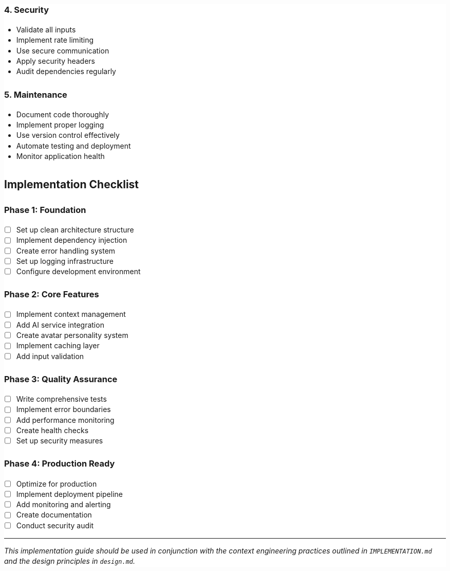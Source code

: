 ### 4. Security
- Validate all inputs
- Implement rate limiting
- Use secure communication
- Apply security headers
- Audit dependencies regularly

### 5. Maintenance
- Document code thoroughly
- Implement proper logging
- Use version control effectively
- Automate testing and deployment
- Monitor application health

## Implementation Checklist

### Phase 1: Foundation
- [ ] Set up clean architecture structure
- [ ] Implement dependency injection
- [ ] Create error handling system
- [ ] Set up logging infrastructure
- [ ] Configure development environment

### Phase 2: Core Features
- [ ] Implement context management
- [ ] Add AI service integration
- [ ] Create avatar personality system
- [ ] Implement caching layer
- [ ] Add input validation

### Phase 3: Quality Assurance
- [ ] Write comprehensive tests
- [ ] Implement error boundaries
- [ ] Add performance monitoring
- [ ] Create health checks
- [ ] Set up security measures

### Phase 4: Production Ready
- [ ] Optimize for production
- [ ] Implement deployment pipeline
- [ ] Add monitoring and alerting
- [ ] Create documentation
- [ ] Conduct security audit

---

*This implementation guide should be used in conjunction with the context engineering practices outlined in `IMPLEMENTATION.md` and the design principles in `design.md`.* 